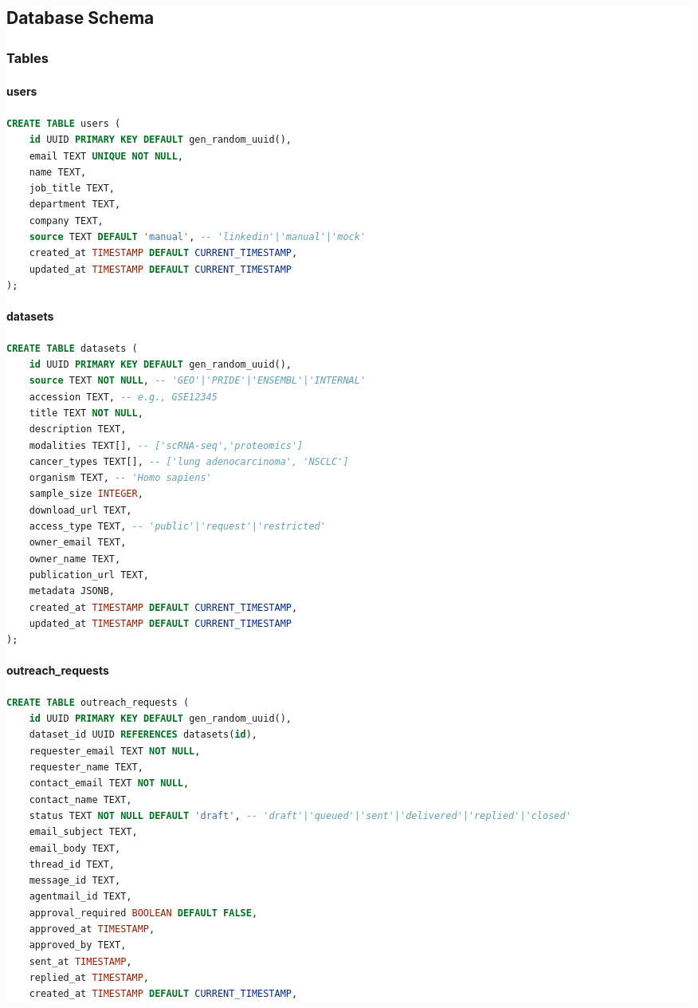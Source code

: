 ## Database Schema

### Tables

#### users
```sql
CREATE TABLE users (
    id UUID PRIMARY KEY DEFAULT gen_random_uuid(),
    email TEXT UNIQUE NOT NULL,
    name TEXT,
    job_title TEXT,
    department TEXT,
    company TEXT,
    source TEXT DEFAULT 'manual', -- 'linkedin'|'manual'|'mock'
    created_at TIMESTAMP DEFAULT CURRENT_TIMESTAMP,
    updated_at TIMESTAMP DEFAULT CURRENT_TIMESTAMP
);
```

#### datasets
```sql
CREATE TABLE datasets (
    id UUID PRIMARY KEY DEFAULT gen_random_uuid(),
    source TEXT NOT NULL, -- 'GEO'|'PRIDE'|'ENSEMBL'|'INTERNAL'
    accession TEXT, -- e.g., GSE12345
    title TEXT NOT NULL,
    description TEXT,
    modalities TEXT[], -- ['scRNA-seq','proteomics']
    cancer_types TEXT[], -- ['lung adenocarcinoma', 'NSCLC']
    organism TEXT, -- 'Homo sapiens'
    sample_size INTEGER,
    download_url TEXT,
    access_type TEXT, -- 'public'|'request'|'restricted'
    owner_email TEXT,
    owner_name TEXT,
    publication_url TEXT,
    metadata JSONB,
    created_at TIMESTAMP DEFAULT CURRENT_TIMESTAMP,
    updated_at TIMESTAMP DEFAULT CURRENT_TIMESTAMP
);
```

#### outreach_requests
```sql
CREATE TABLE outreach_requests (
    id UUID PRIMARY KEY DEFAULT gen_random_uuid(),
    dataset_id UUID REFERENCES datasets(id),
    requester_email TEXT NOT NULL,
    requester_name TEXT,
    contact_email TEXT NOT NULL,
    contact_name TEXT,
    status TEXT NOT NULL DEFAULT 'draft', -- 'draft'|'queued'|'sent'|'delivered'|'replied'|'closed'
    email_subject TEXT,
    email_body TEXT,
    thread_id TEXT,
    message_id TEXT,
    agentmail_id TEXT,
    approval_required BOOLEAN DEFAULT FALSE,
    approved_at TIMESTAMP,
    approved_by TEXT,
    sent_at TIMESTAMP,
    replied_at TIMESTAMP,
    created_at TIMESTAMP DEFAULT CURRENT_TIMESTAMP,
```